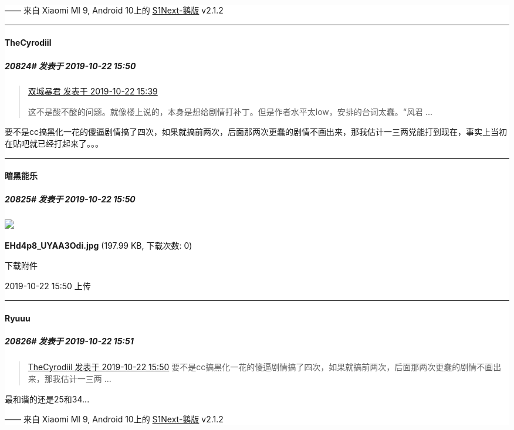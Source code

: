 —— 来自 Xiaomi MI 9, Android 10上的 [S1Next-鹅版](https://github.com/ykrank/S1-Next/releases) v2.1.2







-----

####  TheCyrodiil  
##### 20824#       发表于 2019-10-22 15:50



<blockquote><a href="httphttps://bbs.saraba1st.com/2b/forum.php?mod=redirect&amp;goto=findpost&amp;pid=45275488&amp;ptid=1831320" target="_blank">双城暴君 发表于 2019-10-22 15:39</a>

这不是酸不酸的问题。就像楼上说的，本身是想给剧情打补丁。但是作者水平太low，安排的台词太蠢。“风君 ...</blockquote>
要不是cc搞黑化一花的傻逼剧情搞了四次，如果就搞前两次，后面那两次更蠢的剧情不画出来，那我估计一三两党能打到现在，事实上当初在贴吧就已经打起来了。。。







-----

####  暗黑能乐  
##### 20825#       发表于 2019-10-22 15:50




<img src="https://img.saraba1st.com/forum/201910/22/155016a3lcz8h7n3bciqas.jpg" referrerpolicy="no-referrer">


<strong>EHd4p8_UYAA3Odi.jpg</strong> (197.99 KB, 下载次数: 0)

下载附件

2019-10-22 15:50 上传












-----

####  Ryuuu  
##### 20826#       发表于 2019-10-22 15:51



<blockquote><a href="httphttps://bbs.saraba1st.com/2b/forum.php?mod=redirect&amp;goto=findpost&amp;pid=45275609&amp;ptid=1831320" target="_blank">TheCyrodiil 发表于 2019-10-22 15:50</a>
要不是cc搞黑化一花的傻逼剧情搞了四次，如果就搞前两次，后面那两次更蠢的剧情不画出来，那我估计一三两 ...</blockquote>
最和谐的还是25和34...

—— 来自 Xiaomi MI 9, Android 10上的 [S1Next-鹅版](https://github.com/ykrank/S1-Next/releases) v2.1.2
